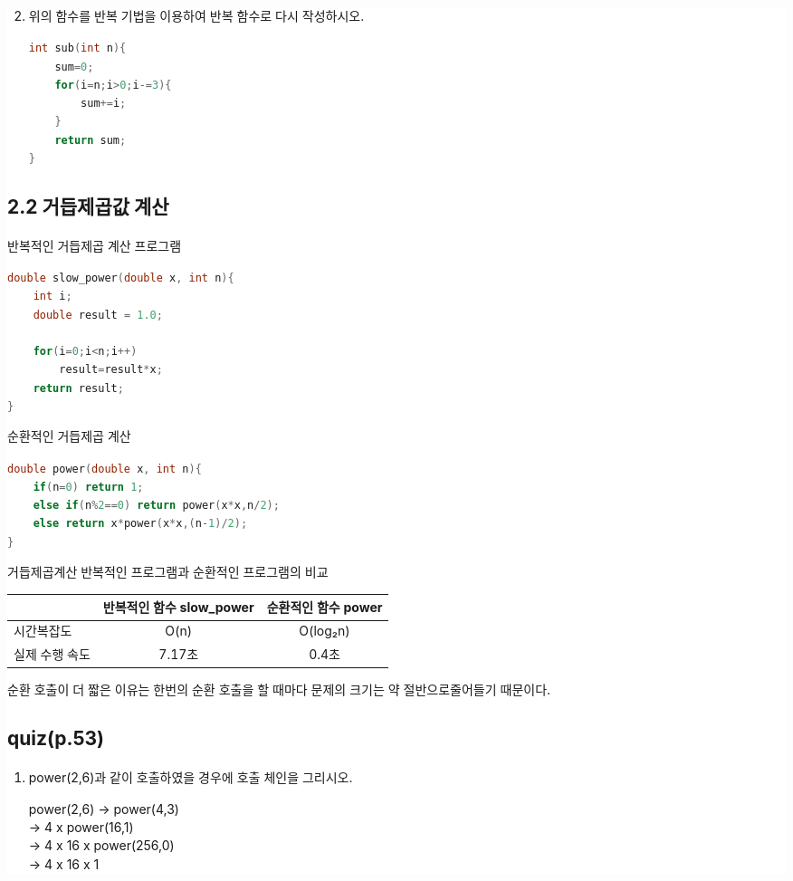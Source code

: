 2. 위의 함수를 반복 기법을 이용하여 반복 함수로 다시 작성하시오.

    ```c
    int sub(int n){
        sum=0;
        for(i=n;i>0;i-=3){
            sum+=i;
        }
        return sum;
    }
    ```

## 2.2 거듭제곱값 계산

반복적인 거듭제곱 계산 프로그램

```c
double slow_power(double x, int n){
    int i;
    double result = 1.0;

    for(i=0;i<n;i++)
        result=result*x;
    return result;
}
```

순환적인 거듭제곱 계산

```c
double power(double x, int n){
    if(n=0) return 1;
    else if(n%2==0) return power(x*x,n/2);
    else return x*power(x*x,(n-1)/2);
}
```

거듭제곱계산 반복적인 프로그램과 순환적인 프로그램의 비교

| |반복적인 함수 slow_power|순환적인 함수 power|
|---|:---:|:---:|
|시간복잡도|O(n)|O(log₂n)|
|실제 수행 속도|7.17초|0.4초|

순환 호출이 더 짧은 이유는 한번의 순환 호출을 할 때마다 문제의 크기는 약 절반으로줄어들기 때문이다.

## quiz(p.53)

1. power(2,6)과 같이 호출하였을 경우에 호출 체인을 그리시오.

    power(2,6) $\to$ power(4,3)  
    $\to$ 4 x power(16,1)  
    $\to$ 4 x 16 x power(256,0)  
    $\to$ 4 x 16 x 1  
